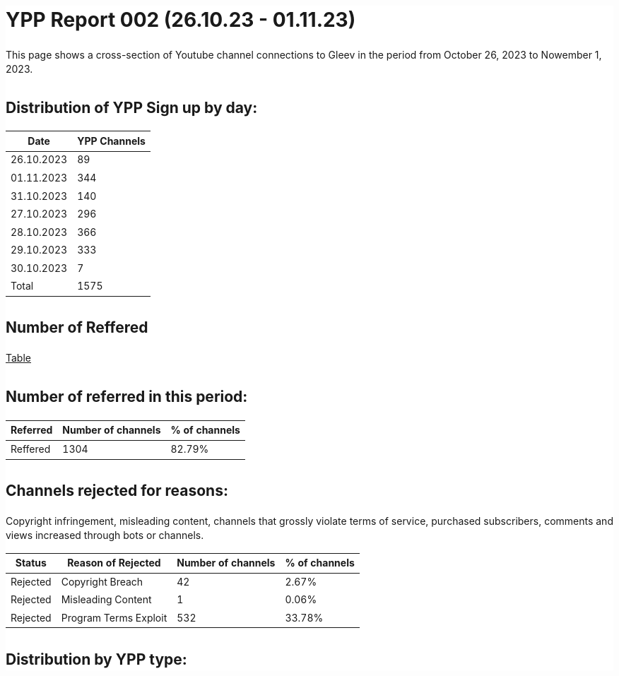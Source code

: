 # YPP Report 002 (26.10.23 - 01.11.23)

This page shows a cross-section of Youtube channel connections to Gleev in the period from October 26, 2023 to Nowember 1, 2023. 

## Distribution of YPP Sign up by day:

| Date | YPP Channels |
| --- | --- |
| 26.10.2023 | 89 |
| 01.11.2023 | 344 |
| 31.10.2023 | 140 |
| 27.10.2023 | 296 |
| 28.10.2023 | 366 |
| 29.10.2023 | 333 |
| 30.10.2023 | 7 |
| Total | 1575 |

## Number of Reffered

[Table](YPP%20Report%20002%20(26%2010%2023%20-%2001%2011%2023)%204905ac8bf5924df1a5b46b07735e4f45/Table%201cc43100bee54c50afda70afbbd5c566.md)

## Number of referred in this period:

| Referred | Number of channels | % of channels |
| --- | --- | --- |
| Reffered | 1304 | 82.79% |

## Channels rejected for reasons:

Copyright infringement, misleading content, channels that grossly violate terms of service, purchased subscribers, comments and views increased through bots or channels.

| Status | Reason of Rejected | Number of channels | % of channels |
| --- | --- | --- | --- |
| Rejected | Copyright Breach | 42 | 2.67% |
| Rejected | Misleading Content | 1 | 0.06% |
| Rejected | Program Terms Exploit | 532 | 33.78% |

## Distribution by YPP type:
